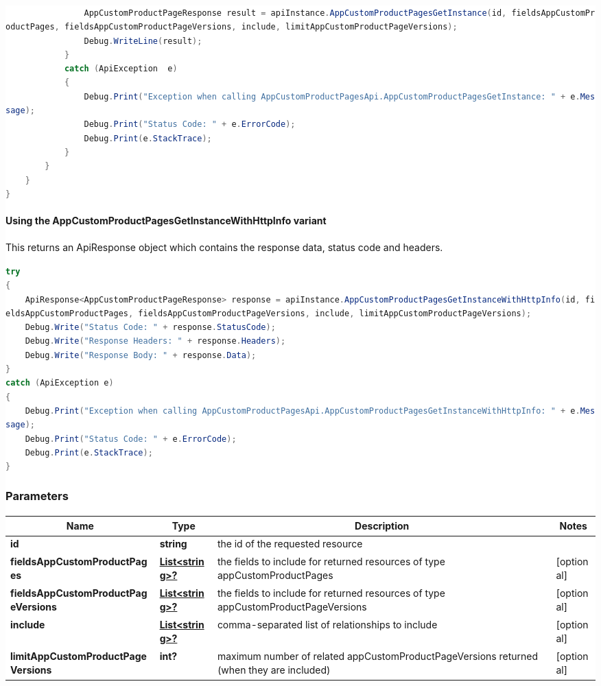 ```csharp
                AppCustomProductPageResponse result = apiInstance.AppCustomProductPagesGetInstance(id, fieldsAppCustomProductPages, fieldsAppCustomProductPageVersions, include, limitAppCustomProductPageVersions);
                Debug.WriteLine(result);
            }
            catch (ApiException  e)
            {
                Debug.Print("Exception when calling AppCustomProductPagesApi.AppCustomProductPagesGetInstance: " + e.Message);
                Debug.Print("Status Code: " + e.ErrorCode);
                Debug.Print(e.StackTrace);
            }
        }
    }
}
```

#### Using the AppCustomProductPagesGetInstanceWithHttpInfo variant
This returns an ApiResponse object which contains the response data, status code and headers.

```csharp
try
{
    ApiResponse<AppCustomProductPageResponse> response = apiInstance.AppCustomProductPagesGetInstanceWithHttpInfo(id, fieldsAppCustomProductPages, fieldsAppCustomProductPageVersions, include, limitAppCustomProductPageVersions);
    Debug.Write("Status Code: " + response.StatusCode);
    Debug.Write("Response Headers: " + response.Headers);
    Debug.Write("Response Body: " + response.Data);
}
catch (ApiException e)
{
    Debug.Print("Exception when calling AppCustomProductPagesApi.AppCustomProductPagesGetInstanceWithHttpInfo: " + e.Message);
    Debug.Print("Status Code: " + e.ErrorCode);
    Debug.Print(e.StackTrace);
}
```

### Parameters

| Name | Type | Description | Notes |
|------|------|-------------|-------|
| **id** | **string** | the id of the requested resource |  |
| **fieldsAppCustomProductPages** | [**List&lt;string&gt;?**](string.md) | the fields to include for returned resources of type appCustomProductPages | [optional]  |
| **fieldsAppCustomProductPageVersions** | [**List&lt;string&gt;?**](string.md) | the fields to include for returned resources of type appCustomProductPageVersions | [optional]  |
| **include** | [**List&lt;string&gt;?**](string.md) | comma-separated list of relationships to include | [optional]  |
| **limitAppCustomProductPageVersions** | **int?** | maximum number of related appCustomProductPageVersions returned (when they are included) | [optional]  |
